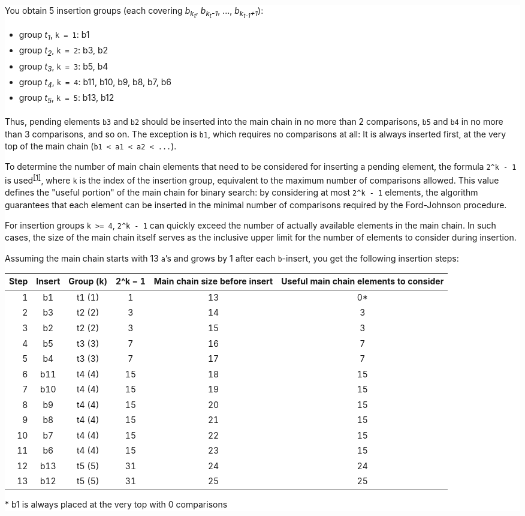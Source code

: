 You obtain 5 insertion groups (each covering *b<sub>k<sub>t</sub></sub>*, *b<sub>k<sub>t</sub>-1</sub>*, ..., *b<sub>k<sub>t-1</sub>+1</sub>*):
- group *t<sub>1<sub>*, `k = 1`: b1
- group *t<sub>2<sub>*, `k = 2`: b3, b2
- group *t<sub>3<sub>*, `k = 3`: b5, b4
- group *t<sub>4<sub>*, `k = 4`: b11, b10, b9, b8, b7, b6
- group *t<sub>5<sub>*, `k = 5`: b13, b12

Thus, pending elements `b3` and `b2` should be inserted into the main chain in no more than 2 comparisons, `b5` and `b4`  in no more than 3 comparisons, and so on. The exception is `b1`, which requires no comparisons at all: It is always inserted first, at the very top of the main chain (`b1 < a1 < a2 < ...`).

To determine the number of main chain elements that need to be considered for inserting a pending element, the formula `2^k - 1` is used<sup><a href="#footnote1">[1]</a></sup>, where `k` is the index of the insertion group, equivalent to the maximum number of comparisons allowed. This value defines the "useful portion" of the main chain for binary search: by considering at most `2^k - 1` elements, the algorithm guarantees that each element can be inserted in the minimal number of comparisons required by the Ford-Johnson procedure.   

For insertion groups `k >= 4`, `2^k - 1` can quickly exceed the number of actually available elements in the main chain. In such cases, the size of the main chain itself serves as the inclusive upper limit for the number of elements to consider during insertion.

Assuming the main chain starts with 13 `a`’s and grows by 1 after each `b`-insert, you get the following insertion steps:

| Step | Insert | Group (k) | 2^k − 1 | Main chain size before insert | Useful main chain elements to consider |
|-----:|:------:|:---------:|:-------:|:------------------------------:|:---------------------------:|
| 1 | b1  | t1 (1) | 1  | 13 | 0* |
| 2 | b3  | t2 (2) | 3  | 14 | 3 |
| 3 | b2  | t2 (2) | 3  | 15 | 3 |
| 4 | b5  | t3 (3) | 7  | 16 | 7 |
| 5 | b4  | t3 (3) | 7  | 17 | 7 |
| 6 | b11 | t4 (4) | 15 | 18 | 15 |
| 7 | b10 | t4 (4) | 15 | 19 | 15 |
| 8 | b9  | t4 (4) | 15 | 20 | 15 |
| 9 | b8  | t4 (4) | 15 | 21 | 15 |
|10 | b7  | t4 (4) | 15 | 22 | 15 |
|11 | b6  | t4 (4) | 15 | 23 | 15 |
|12 | b13 | t5 (5) | 31 | 24 | 24 |
|13 | b12 | t5 (5) | 31 | 25 | 25 |

\* b1 is always placed at the very top with 0 comparisons
